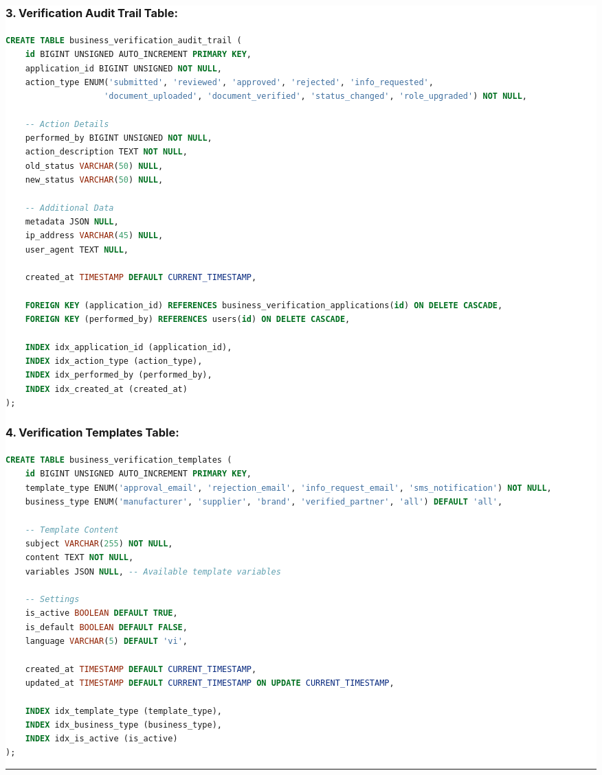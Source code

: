 ### **3. Verification Audit Trail Table:**
```sql
CREATE TABLE business_verification_audit_trail (
    id BIGINT UNSIGNED AUTO_INCREMENT PRIMARY KEY,
    application_id BIGINT UNSIGNED NOT NULL,
    action_type ENUM('submitted', 'reviewed', 'approved', 'rejected', 'info_requested', 
                    'document_uploaded', 'document_verified', 'status_changed', 'role_upgraded') NOT NULL,
    
    -- Action Details
    performed_by BIGINT UNSIGNED NOT NULL,
    action_description TEXT NOT NULL,
    old_status VARCHAR(50) NULL,
    new_status VARCHAR(50) NULL,
    
    -- Additional Data
    metadata JSON NULL,
    ip_address VARCHAR(45) NULL,
    user_agent TEXT NULL,
    
    created_at TIMESTAMP DEFAULT CURRENT_TIMESTAMP,
    
    FOREIGN KEY (application_id) REFERENCES business_verification_applications(id) ON DELETE CASCADE,
    FOREIGN KEY (performed_by) REFERENCES users(id) ON DELETE CASCADE,
    
    INDEX idx_application_id (application_id),
    INDEX idx_action_type (action_type),
    INDEX idx_performed_by (performed_by),
    INDEX idx_created_at (created_at)
);
```

### **4. Verification Templates Table:**
```sql
CREATE TABLE business_verification_templates (
    id BIGINT UNSIGNED AUTO_INCREMENT PRIMARY KEY,
    template_type ENUM('approval_email', 'rejection_email', 'info_request_email', 'sms_notification') NOT NULL,
    business_type ENUM('manufacturer', 'supplier', 'brand', 'verified_partner', 'all') DEFAULT 'all',
    
    -- Template Content
    subject VARCHAR(255) NOT NULL,
    content TEXT NOT NULL,
    variables JSON NULL, -- Available template variables
    
    -- Settings
    is_active BOOLEAN DEFAULT TRUE,
    is_default BOOLEAN DEFAULT FALSE,
    language VARCHAR(5) DEFAULT 'vi',
    
    created_at TIMESTAMP DEFAULT CURRENT_TIMESTAMP,
    updated_at TIMESTAMP DEFAULT CURRENT_TIMESTAMP ON UPDATE CURRENT_TIMESTAMP,
    
    INDEX idx_template_type (template_type),
    INDEX idx_business_type (business_type),
    INDEX idx_is_active (is_active)
);
```

---